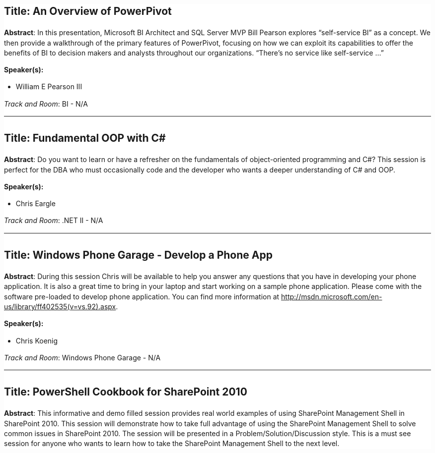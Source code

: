  
## Title: An Overview of PowerPivot 
 
**Abstract**:
In this presentation, Microsoft BI Architect and SQL Server MVP Bill Pearson explores “self-service BI” as a concept. We then provide a walkthrough of the primary features of PowerPivot, focusing on how we can exploit its capabilities to offer the benefits of BI to decision makers and analysts throughout our organizations. “There’s no service like self-service …”

 
**Speaker(s):**
- William E Pearson III
 
*Track and Room*: BI - N/A
 
----------------------------------------------------------------------------------- 
 
 
## Title: Fundamental OOP with C#
 
**Abstract**:
Do you want to learn or have a refresher on the fundamentals of object-oriented programming and C#? This session is perfect for the DBA who must occasionally code and the developer who wants a deeper understanding of C# and OOP.
 
**Speaker(s):**
- Chris Eargle
 
*Track and Room*: .NET II - N/A
 
----------------------------------------------------------------------------------- 
 
 
## Title: Windows Phone Garage - Develop a Phone App
 
**Abstract**:
During this session Chris will be available to help you answer any questions that you have in developing your phone application.  It is also a great time to bring in your laptop and start working on a sample phone application.  Please come with the software pre-loaded to develop phone application.  You can find more information at http://msdn.microsoft.com/en-us/library/ff402535(v=vs.92).aspx.
 
**Speaker(s):**
- Chris  Koenig
 
*Track and Room*: Windows Phone Garage - N/A
 
----------------------------------------------------------------------------------- 
 
 
## Title: PowerShell Cookbook for SharePoint 2010
 
**Abstract**:
This informative and demo filled session provides real world examples of using SharePoint Management Shell in SharePoint 2010. This session will  demonstrate  how to take full advantage of using the SharePoint Management Shell to solve common issues in SharePoint 2010. The session will be presented in  a Problem/Solution/Discussion style.  This is a must see session for anyone who wants to learn how to take the SharePoint Management Shell to the next level.
 